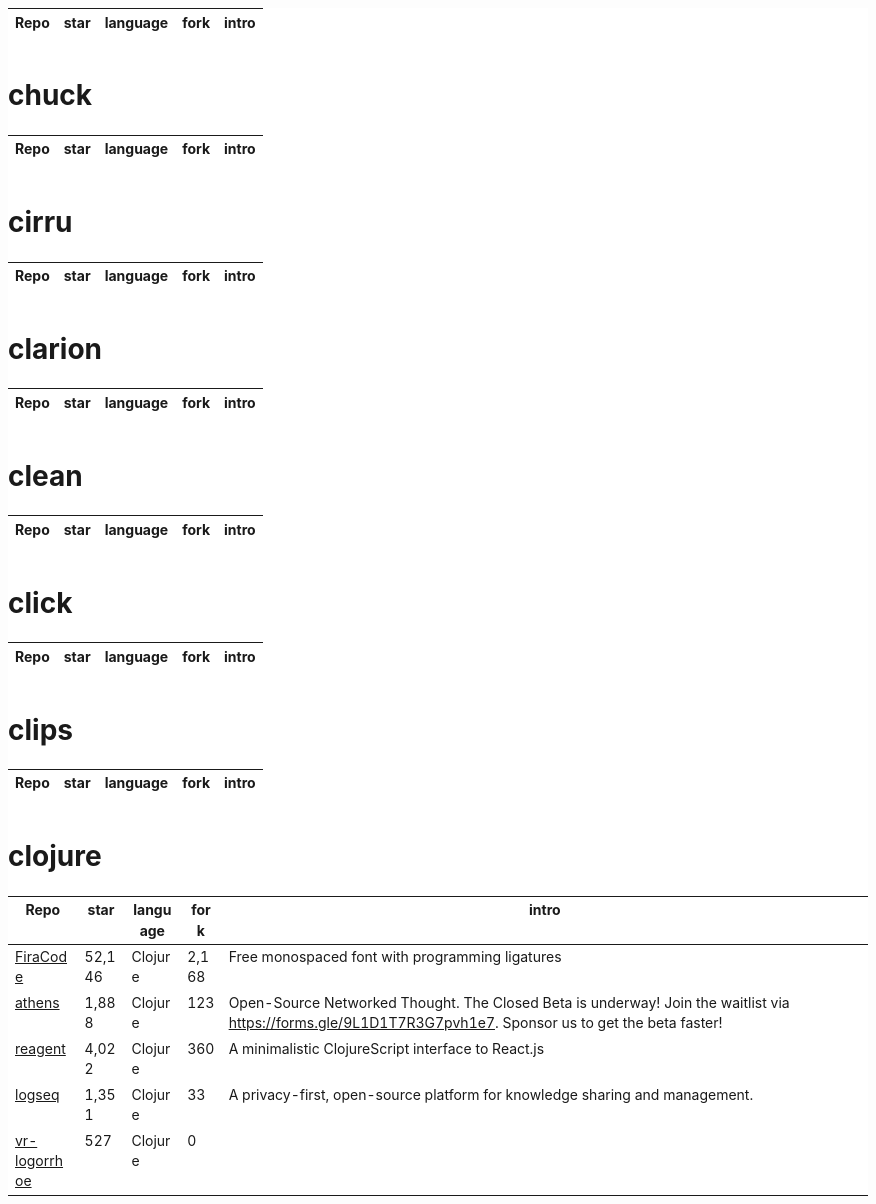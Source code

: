 Repo|star|language|fork|intro
-|-|-|-|-



# chuck

Repo|star|language|fork|intro
-|-|-|-|-



# cirru

Repo|star|language|fork|intro
-|-|-|-|-



# clarion

Repo|star|language|fork|intro
-|-|-|-|-



# clean

Repo|star|language|fork|intro
-|-|-|-|-



# click

Repo|star|language|fork|intro
-|-|-|-|-



# clips

Repo|star|language|fork|intro
-|-|-|-|-



# clojure

Repo|star|language|fork|intro
-|-|-|-|-
[FiraCode](https://github.com/tonsky/FiraCode)|52,146|Clojure|2,168|Free monospaced font with programming ligatures
[athens](https://github.com/athensresearch/athens)|1,888|Clojure|123|Open-Source Networked Thought. The Closed Beta is underway! Join the waitlist via https://forms.gle/9L1D1T7R3G7pvh1e7. Sponsor us to get the beta faster!
[reagent](https://github.com/reagent-project/reagent)|4,022|Clojure|360|A minimalistic ClojureScript interface to React.js
[logseq](https://github.com/logseq/logseq)|1,351|Clojure|33|A privacy-first, open-source platform for knowledge sharing and management.
[vr-logorrhoe](https://github.com/voicerepublic/vr-logorrhoe)|527|Clojure|0|
